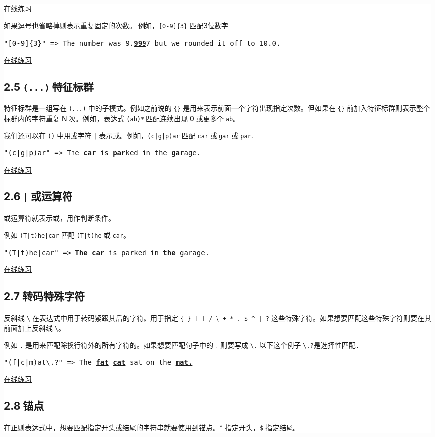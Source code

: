 [在线练习](https://regex101.com/r/Gdy4w5/1)

如果逗号也省略掉则表示重复固定的次数。
例如，`[0-9]{3}` 匹配3位数字

<pre>
"[0-9]{3}" => The number was 9.<a href="#learn-regex"><strong>999</strong></a>7 but we rounded it off to 10.0.
</pre>

[在线练习](https://regex101.com/r/Sivu30/1)

## 2.5 `(...)` 特征标群

特征标群是一组写在 `(...)` 中的子模式。例如之前说的 `{}` 是用来表示前面一个字符出现指定次数。但如果在 `{}` 前加入特征标群则表示整个标群内的字符重复 N 次。例如，表达式 `(ab)*` 匹配连续出现 0 或更多个 `ab`。

我们还可以在 `()` 中用或字符 `|` 表示或。例如，`(c|g|p)ar` 匹配 `car` 或 `gar` 或 `par`.

<pre>
"(c|g|p)ar" => The <a href="#learn-regex"><strong>car</strong></a> is <a href="#learn-regex"><strong>par</strong></a>ked in the <a href="#learn-regex"><strong>gar</strong></a>age.
</pre>

[在线练习](https://regex101.com/r/tUxrBG/1)

## 2.6 `|` 或运算符

或运算符就表示或，用作判断条件。

例如 `(T|t)he|car` 匹配 `(T|t)he` 或 `car`。

<pre>
"(T|t)he|car" => <a href="#learn-regex"><strong>The</strong></a> <a href="#learn-regex"><strong>car</strong></a> is parked in <a href="#learn-regex"><strong>the</strong></a> garage.
</pre>

[在线练习](https://regex101.com/r/fBXyX0/1)

## 2.7 转码特殊字符

反斜线 `\` 在表达式中用于转码紧跟其后的字符。用于指定 `{ } [ ] / \ + * . $ ^ | ?` 这些特殊字符。如果想要匹配这些特殊字符则要在其前面加上反斜线 `\`。

例如 `.` 是用来匹配除换行符外的所有字符的。如果想要匹配句子中的 `.` 则要写成 `\.` 以下这个例子 `\.?`是选择性匹配`.`

<pre>
"(f|c|m)at\.?" => The <a href="#learn-regex"><strong>fat</strong></a> <a href="#learn-regex"><strong>cat</strong></a> sat on the <a href="#learn-regex"><strong>mat.</strong></a>
</pre>

[在线练习](https://regex101.com/r/DOc5Nu/1)

## 2.8 锚点

在正则表达式中，想要匹配指定开头或结尾的字符串就要使用到锚点。`^` 指定开头，`$` 指定结尾。
